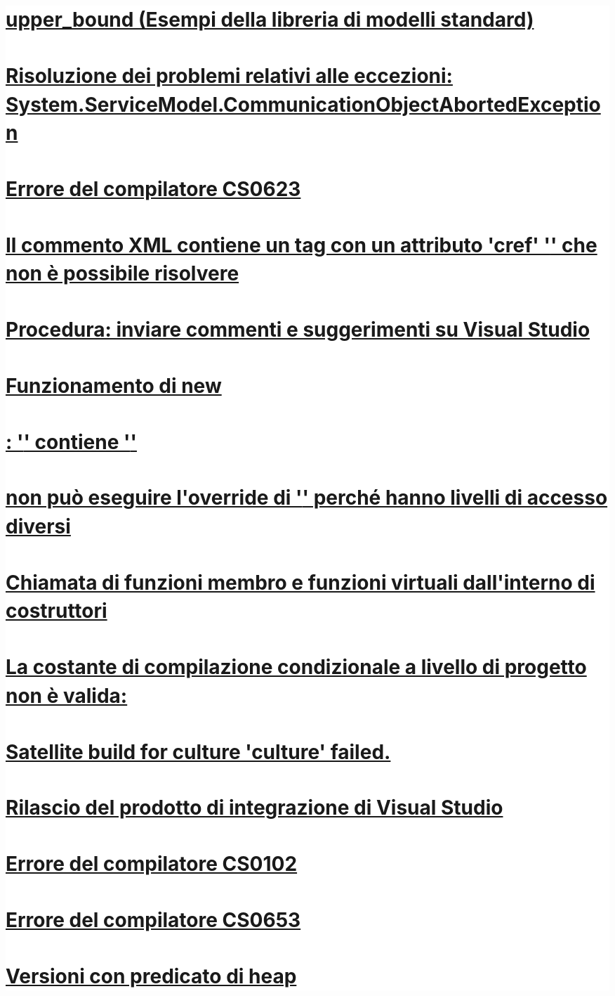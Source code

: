 # [upper_bound (Esempi della libreria di modelli standard)](upper-bound-stl-samples.md)
# [Risoluzione dei problemi relativi alle eccezioni: System.ServiceModel.CommunicationObjectAbortedException](troubleshooting-exceptions-system-servicemodel-communicationobjectabortedexception.md)
# [Errore del compilatore CS0623](compiler-error-cs0623.md)
# [Il commento XML contiene un tag con un attributo 'cref' '<attributo>' che non è possibile risolvere ](xml-comment-has-a-tag-with-a-cref-attribute-attribute-that-could-not-be-resolved.md)
# [Procedura: inviare commenti e suggerimenti su Visual Studio](how-to-send-feedback-about-visual-studio.md)
# [Funzionamento di new](how-new-works.md)
# [<errore>: '<nomestruttura1>' contiene '<nomestruttura2>'](error-structurename1-contains-structurename2.md)
# [<dichiarazione1> non può eseguire l'override di '<dichiarazione2>' perché hanno livelli di accesso diversi](declaration1-cannot-override-declaration2-because-they-have-different-access-levels.md)
# [Chiamata di funzioni membro e funzioni virtuali dall'interno di costruttori](calling-member-functions-and-virtual-functions-from-within-constructors.md)
# [La costante di compilazione condizionale a livello di progetto non è valida: <errore>](project-level-conditional-compilation-constant-is-not-valid-error.md)
# [Satellite build for culture 'culture' failed. <reason>](satellite-build-for-culture-culture-failed-reason.md)
# [Rilascio del prodotto di integrazione di Visual Studio](releasing-a-visual-studio-integration-product.md)
# [Errore del compilatore CS0102](compiler-error-cs0102.md)
# [Errore del compilatore CS0653](compiler-error-cs0653.md)
# [Versioni con predicato di heap](predicate-versions-of-heap.md)